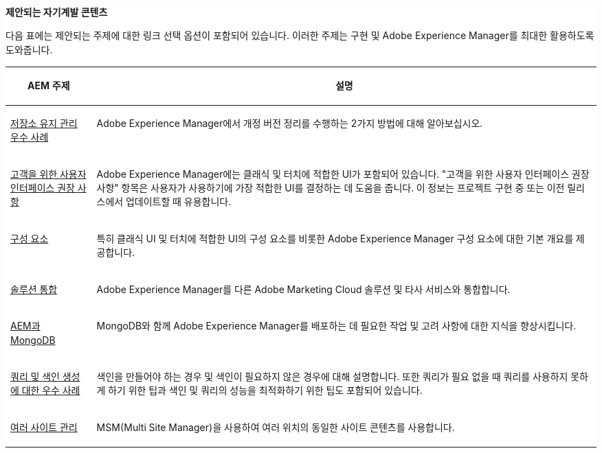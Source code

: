 **제안되는 자기계발 콘텐츠**

다음 표에는 제안되는 주제에 대한 링크 선택 옵션이 포함되어 있습니다. 이러한 주제는 구현 및 Adobe Experience Manager를 최대한 활용하도록 도와줍니다.

<table id="table_8EE2C5FD9964403D91FFBCDF5FECEACE"> 
 <thead> 
  <tr> 
   <th colname="col1" class="entry"> <p>AEM 주제 </p> </th> 
   <th colname="col2" class="entry"> <p>설명 </p> </th> 
  </tr> 
 </thead>
 <tbody> 
  <tr> 
   <td colname="col1"> <p> <a href="https://docs.adobe.com/docs/en/aem/6-2/deploy/platform/storage-elements-in-aem-6-2.html#Maintaining%20the%20Repository" format="https" scope="external"> 저장소 유지 관리 우수 사례 </a> </p> </td> 
   <td colname="col2"> <p>Adobe Experience Manager에서 개정 버전 정리를 수행하는 2가지 방법에 대해 알아보십시오. </p> </td> 
  </tr> 
  <tr> 
   <td colname="col1"> <p> <a href="https://docs.adobe.com/docs/en/aem/6-2/deploy/best-practices/ui-recommendations.html" format="https" scope="external"> 고객을 위한 사용자 인터페이스 권장 사항 </a> </p> </td> 
   <td colname="col2"> <p>Adobe Experience Manager에는 클래식 및 터치에 적합한 UI가 포함되어 있습니다. "고객을 위한 사용자 인터페이스 권장 사항" 항목은 사용자가 사용하기에 가장 적합한 UI를 결정하는 데 도움을 줍니다. 이 정보는 프로젝트 구현 중 또는 이전 릴리스에서 업데이트할 때 유용합니다. </p> </td> 
  </tr> 
  <tr> 
   <td colname="col1"> <p> <a href="https://docs.adobe.com/docs/en/aem/6-2/develop/components.html" format="https" scope="external"> 구성 요소 </a> </p> </td> 
   <td colname="col2"> <p>특히 클래식 UI 및 터치에 적합한 UI의 구성 요소를 비롯한 Adobe Experience Manager 구성 요소에 대한 기본 개요를 제공합니다. </p> </td> 
  </tr> 
  <tr> 
   <td colname="col1"> <p> <a href="https://docs.adobe.com/docs/en/aem/6-2/administer/integration.html" format="https" scope="external"> 솔루션 통합 </a> </p> </td> 
   <td colname="col2"> <p>Adobe Experience Manager를 다른 Adobe Marketing Cloud 솔루션 및 타사 서비스와 통합합니다. </p> </td> 
  </tr> 
  <tr> 
   <td colname="col1"> <p> <a href="https://docs.adobe.com/docs/en/aem/6-2/deploy/platform/aem-with-mongodb.html" format="https" scope="external"> AEM과 MongoDB </a> </p> </td> 
   <td colname="col2"> <p> MongoDB와 함께 Adobe Experience Manager를 배포하는 데 필요한 작업 및 고려 사항에 대한 지식을 향상시킵니다. </p> </td> 
  </tr> 
  <tr> 
   <td colname="col1"> <p> <a href="https://docs.adobe.com/content/docs/en/aem/6-2/deploy/best-practices/best-practices-for-queries-and-indexing.html" format="https" scope="external"> 쿼리 및 색인 생성에 대한 우수 사례 </a> </p> </td> 
   <td colname="col2"> <p> 색인을 만들어야 하는 경우 및 색인이 필요하지 않은 경우에 대해 설명합니다. 또한 쿼리가 필요 없을 때 쿼리를 사용하지 못하게 하기 위한 팁과 색인 및 쿼리의 성능을 최적화하기 위한 팁도 포함되어 있습니다. </p> </td> 
  </tr> 
  <tr> 
   <td colname="col1"> <p> <a href="https://docs.adobe.com/docs/en/aem/6-2/administer/sites/msm.html" format="https" scope="external"> 여러 사이트 관리 </a> </p> </td> 
   <td colname="col2"> <p> MSM(Multi Site Manager)을 사용하여 여러 위치의 동일한 사이트 콘텐츠를 사용합니다. </p> </td> 
  </tr> 
 </tbody> 
</table>
